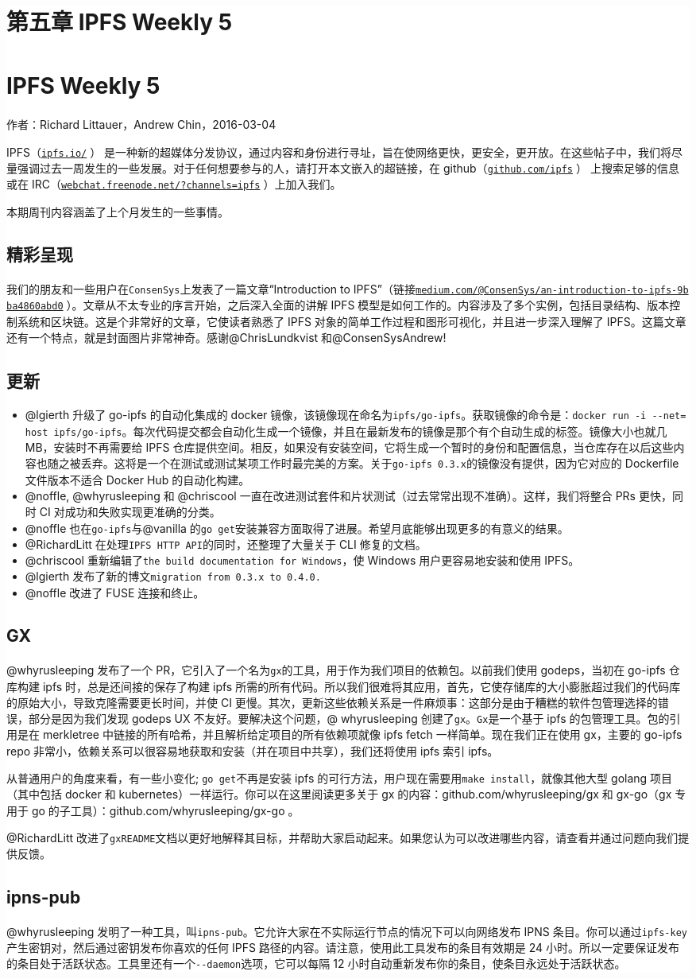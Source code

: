 # 第五章 IPFS Weekly 5

# IPFS Weekly 5

作者：Richard Littauer，Andrew Chin，2016-03-04

IPFS（[`ipfs.io/`](https://ipfs.io/) ） 是一种新的超媒体分发协议，通过内容和身份进行寻址，旨在使网络更快，更安全，更开放。在这些帖子中，我们将尽量强调过去一周发生的一些发展。对于任何想要参与的人，请打开本文嵌入的超链接，在 github（[`github.com/ipfs`](https://github.com/ipfs) ） 上搜索足够的信息或在 IRC（[`webchat.freenode.net/?channels=ipfs`](https://webchat.freenode.net/?channels=ipfs) ）上加入我们。

本期周刊内容涵盖了上个月发生的一些事情。

## 精彩呈现

我们的朋友和一些用户在`ConsenSys`上发表了一篇文章“Introduction to IPFS”（链接[`medium.com/@ConsenSys/an-introduction-to-ipfs-9bba4860abd0`](https://medium.com/@ConsenSys/an-introduction-to-ipfs-9bba4860abd0) ）。文章从不太专业的序言开始，之后深入全面的讲解 IPFS 模型是如何工作的。内容涉及了多个实例，包括目录结构、版本控制系统和区块链。这是个非常好的文章，它使读者熟悉了 IPFS 对象的简单工作过程和图形可视化，并且进一步深入理解了 IPFS。这篇文章还有一个特点，就是封面图片非常神奇。感谢@ChrisLundkvist 和@ConsenSysAndrew!

## 更新

*   @lgierth 升级了 go-ipfs 的自动化集成的 docker 镜像，该镜像现在命名为`ipfs/go-ipfs`。获取镜像的命令是：`docker run -i --net=host ipfs/go-ipfs`。每次代码提交都会自动化生成一个镜像，并且在最新发布的镜像是那个有个自动生成的标签。镜像大小也就几 MB，安装时不再需要给 IPFS 仓库提供空间。相反，如果没有安装空间，它将生成一个暂时的身份和配置信息，当仓库存在以后这些内容也随之被丢弃。这将是一个在测试或测试某项工作时最完美的方案。关于`go-ipfs 0.3.x`的镜像没有提供，因为它对应的 Dockerfile 文件版本不适合 Docker Hub 的自动化构建。
*   @noffle, @whyrusleeping 和 @chriscool 一直在改进测试套件和片状测试（过去常常出现不准确）。这样，我们将整合 PRs 更快，同时 CI 对成功和失败实现更准确的分类。
*   @noffle 也在`go-ipfs`与@vanilla 的`go get`安装兼容方面取得了进展。希望月底能够出现更多的有意义的结果。
*   @RichardLitt 在处理`IPFS HTTP API`的同时，还整理了大量关于 CLI 修复的文档。
*   @chriscool 重新编辑了`the build documentation for Windows`，使 Windows 用户更容易地安装和使用 IPFS。
*   @lgierth 发布了新的博文`migration from 0.3.x to 0.4.0.`
*   @noffle 改进了 FUSE 连接和终止。

## GX

@whyrusleeping 发布了一个 PR，它引入了一个名为`gx`的工具，用于作为我们项目的依赖包。以前我们使用 godeps，当初在 go-ipfs 仓库构建 ipfs 时，总是还间接的保存了构建 ipfs 所需的所有代码。所以我们很难将其应用，首先，它使存储库的大小膨胀超过我们的代码库的原始大小，导致克隆需要更长时间，并使 CI 更慢。其次，更新这些依赖关系是一件麻烦事：这部分是由于糟糕的软件包管理选择的错误，部分是因为我们发现 godeps UX 不友好。要解决这个问题，@ whyrusleeping 创建了`gx`。`Gx`是一个基于 ipfs 的包管理工具。包的引用是在 merkletree 中链接的所有哈希，并且解析给定项目的所有依赖项就像 ipfs fetch 一样简单。现在我们正在使用 gx，主要的 go-ipfs repo 非常小，依赖关系可以很容易地获取和安装（并在项目中共享），我们还将使用 ipfs 索引 ipfs。

从普通用户的角度来看，有一些小变化; `go get`不再是安装 ipfs 的可行方法，用户现在需要用`make install`，就像其他大型 golang 项目（其中包括 docker 和 kubernetes）一样运行。你可以在这里阅读更多关于 gx 的内容：github.com/whyrusleeping/gx 和 gx-go（gx 专用于 go 的子工具）：github.com/whyrusleeping/gx-go 。

@RichardLitt 改进了`gxREADME`文档以更好地解释其目标，并帮助大家启动起来。如果您认为可以改进哪些内容，请查看并通过问题向我们提供反馈。

## ipns-pub

@whyrusleeping 发明了一种工具，叫`ipns-pub`。它允许大家在不实际运行节点的情况下可以向网络发布 IPNS 条目。你可以通过`ipfs-key`产生密钥对，然后通过密钥发布你喜欢的任何 IPFS 路径的内容。请注意，使用此工具发布的条目有效期是 24 小时。所以一定要保证发布的条目处于活跃状态。工具里还有一个`--daemon`选项，它可以每隔 12 小时自动重新发布你的条目，使条目永远处于活跃状态。
